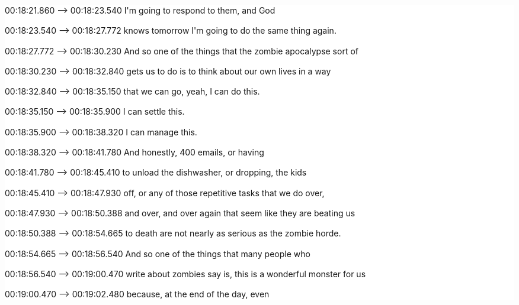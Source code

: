 00:18:21.860 --> 00:18:23.540
I'm going to respond
to them, and God

00:18:23.540 --> 00:18:27.772
knows tomorrow I'm going
to do the same thing again.

00:18:27.772 --> 00:18:30.230
And so one of the things that
the zombie apocalypse sort of

00:18:30.230 --> 00:18:32.840
gets us to do is to think
about our own lives in a way

00:18:32.840 --> 00:18:35.150
that we can go,
yeah, I can do this.

00:18:35.150 --> 00:18:35.900
I can settle this.

00:18:35.900 --> 00:18:38.320
I can manage this.

00:18:38.320 --> 00:18:41.780
And honestly, 400
emails, or having

00:18:41.780 --> 00:18:45.410
to unload the dishwasher,
or dropping, the kids

00:18:45.410 --> 00:18:47.930
off, or any of those repetitive
tasks that we do over,

00:18:47.930 --> 00:18:50.388
and over, and over again that
seem like they are beating us

00:18:50.388 --> 00:18:54.665
to death are not nearly as
serious as the zombie horde.

00:18:54.665 --> 00:18:56.540
And so one of the things
that many people who

00:18:56.540 --> 00:19:00.470
write about zombies say is, this
is a wonderful monster for us

00:19:00.470 --> 00:19:02.480
because, at the end
of the day, even
